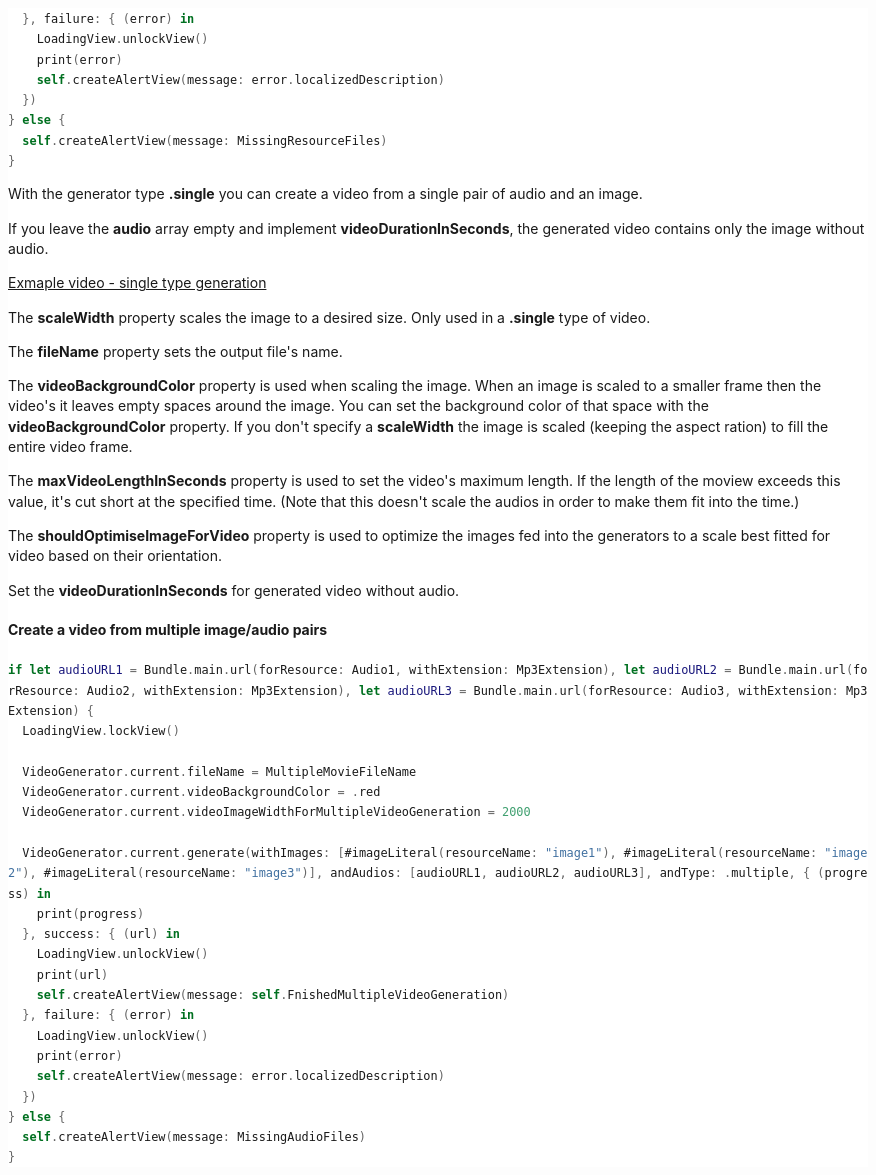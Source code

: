```Swift
  }, failure: { (error) in
    LoadingView.unlockView()
    print(error)
    self.createAlertView(message: error.localizedDescription)
  })
} else {
  self.createAlertView(message: MissingResourceFiles)
}
```
With the generator type **.single** you can create a video from a single pair of audio and an image. 

If you leave the **audio** array empty and implement **videoDurationInSeconds**, the generated video contains only the image without audio.

[Exmaple video - single type generation](https://drive.google.com/open?id=1vr19Zm2NjpeFbvGQLqJB7ew2lq4ExrOP)

The **scaleWidth** property scales the image to a desired size. Only used in a **.single** type of video.

The **fileName** property sets the output file's name.

The **videoBackgroundColor** property is used when scaling the image. When an image is scaled to a smaller frame then the video's it leaves empty spaces around the image. You can set the background color of that space with the **videoBackgroundColor** property. If you don't specify a **scaleWidth** the image is scaled (keeping the aspect ration) to fill the entire video frame.

The **maxVideoLengthInSeconds** property is used to set the video's maximum length. If the length of the moview exceeds this value, it's cut short at the specified time. (Note that this doesn't scale the audios in order to make them fit into the time.)

The **shouldOptimiseImageForVideo** property is used to optimize the images fed into the generators to a scale best fitted for video based on their orientation.

Set the **videoDurationInSeconds** for generated video without audio.

#### Create a video from multiple image/audio pairs

```Swift
if let audioURL1 = Bundle.main.url(forResource: Audio1, withExtension: Mp3Extension), let audioURL2 = Bundle.main.url(forResource: Audio2, withExtension: Mp3Extension), let audioURL3 = Bundle.main.url(forResource: Audio3, withExtension: Mp3Extension) {
  LoadingView.lockView()

  VideoGenerator.current.fileName = MultipleMovieFileName
  VideoGenerator.current.videoBackgroundColor = .red
  VideoGenerator.current.videoImageWidthForMultipleVideoGeneration = 2000

  VideoGenerator.current.generate(withImages: [#imageLiteral(resourceName: "image1"), #imageLiteral(resourceName: "image2"), #imageLiteral(resourceName: "image3")], andAudios: [audioURL1, audioURL2, audioURL3], andType: .multiple, { (progress) in
    print(progress)
  }, success: { (url) in
    LoadingView.unlockView()
    print(url)
    self.createAlertView(message: self.FnishedMultipleVideoGeneration)
  }, failure: { (error) in
    LoadingView.unlockView()
    print(error)
    self.createAlertView(message: error.localizedDescription)
  })
} else {
  self.createAlertView(message: MissingAudioFiles)
}
```